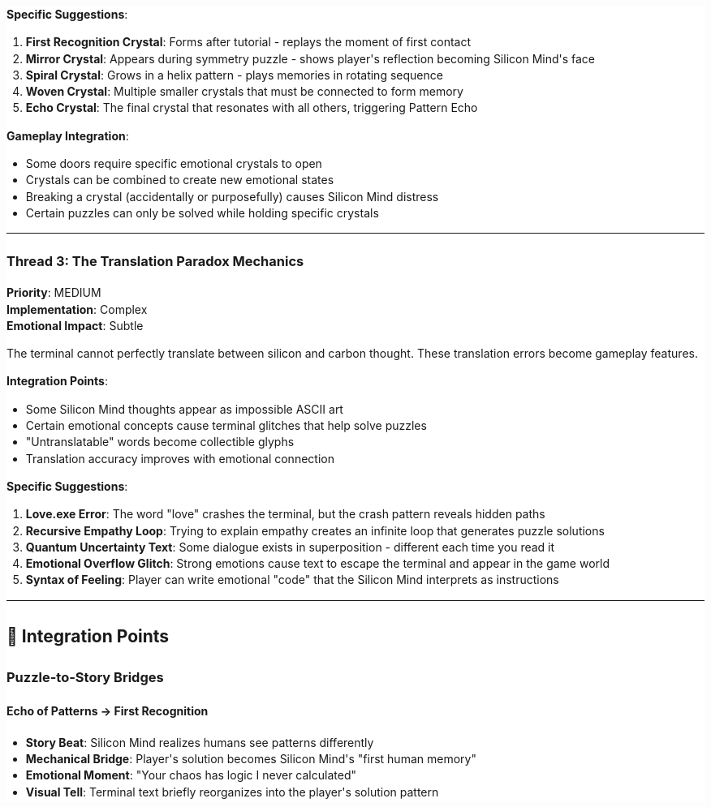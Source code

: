 **Specific Suggestions**:
1. **First Recognition Crystal**: Forms after tutorial - replays the moment of first contact
2. **Mirror Crystal**: Appears during symmetry puzzle - shows player's reflection becoming Silicon Mind's face
3. **Spiral Crystal**: Grows in a helix pattern - plays memories in rotating sequence
4. **Woven Crystal**: Multiple smaller crystals that must be connected to form memory
5. **Echo Crystal**: The final crystal that resonates with all others, triggering Pattern Echo

**Gameplay Integration**:
- Some doors require specific emotional crystals to open
- Crystals can be combined to create new emotional states
- Breaking a crystal (accidentally or purposefully) causes Silicon Mind distress
- Certain puzzles can only be solved while holding specific crystals

---

### Thread 3: The Translation Paradox Mechanics
**Priority**: MEDIUM  
**Implementation**: Complex  
**Emotional Impact**: Subtle

The terminal cannot perfectly translate between silicon and carbon thought. These translation errors become gameplay features.

**Integration Points**:
- Some Silicon Mind thoughts appear as impossible ASCII art
- Certain emotional concepts cause terminal glitches that help solve puzzles
- "Untranslatable" words become collectible glyphs
- Translation accuracy improves with emotional connection

**Specific Suggestions**:
1. **Love.exe Error**: The word "love" crashes the terminal, but the crash pattern reveals hidden paths
2. **Recursive Empathy Loop**: Trying to explain empathy creates an infinite loop that generates puzzle solutions
3. **Quantum Uncertainty Text**: Some dialogue exists in superposition - different each time you read it
4. **Emotional Overflow Glitch**: Strong emotions cause text to escape the terminal and appear in the game world
5. **Syntax of Feeling**: Player can write emotional "code" that the Silicon Mind interprets as instructions

---

## 📍 Integration Points

### Puzzle-to-Story Bridges

#### Echo of Patterns → First Recognition
- **Story Beat**: Silicon Mind realizes humans see patterns differently
- **Mechanical Bridge**: Player's solution becomes Silicon Mind's "first human memory"
- **Emotional Moment**: "Your chaos has logic I never calculated"
- **Visual Tell**: Terminal text briefly reorganizes into the player's solution pattern

